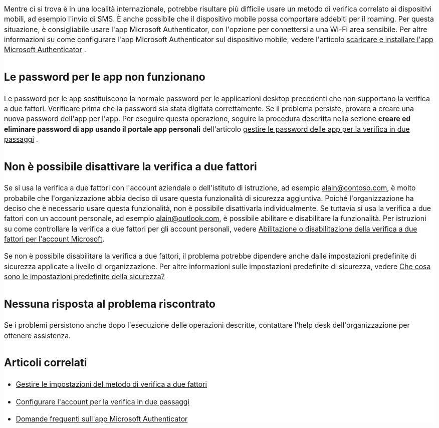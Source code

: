 Mentre ci si trova è in una località internazionale, potrebbe risultare più difficile usare un metodo di verifica correlato ai dispositivi mobili, ad esempio l'invio di SMS. È anche possibile che il dispositivo mobile possa comportare addebiti per il roaming. Per questa situazione, è consigliabile usare l'app Microsoft Authenticator, con l'opzione per connettersi a una Wi-Fi area sensibile. Per altre informazioni su come configurare l'app Microsoft Authenticator sul dispositivo mobile, vedere l'articolo [scaricare e installare l'app Microsoft Authenticator](user-help-auth-app-download-install.md) .

## <a name="i-cant-get-my-app-passwords-to-work"></a>Le password per le app non funzionano

Le password per le app sostituiscono la normale password per le applicazioni desktop precedenti che non supportano la verifica a due fattori. Verificare prima che la password sia stata digitata correttamente. Se il problema persiste, provare a creare una nuova password dell'app per l'app. Per eseguire questa operazione, seguire la procedura descritta nella sezione **creare ed eliminare password di app usando il portale app personali** dell'articolo [gestire le password delle app per la verifica in due passaggi](multi-factor-authentication-end-user-app-passwords.md#create-and-delete-app-passwords-from-the-additional-security-verification-page) .

## <a name="i-cant-turn-off-two-factor-verification"></a>Non è possibile disattivare la verifica a due fattori

Se si usa la verifica a due fattori con l'account aziendale o dell'istituto di istruzione, ad esempio alain@contoso.com, è molto probabile che l'organizzazione abbia deciso di usare questa funzionalità di sicurezza aggiuntiva. Poiché l'organizzazione ha deciso che è necessario usare questa funzionalità, non è possibile disattivarla individualmente. Se tuttavia si usa la verifica a due fattori con un account personale, ad esempio alain@outlook.com, è possibile abilitare e disabilitare la funzionalità. Per istruzioni su come controllare la verifica a due fattori per gli account personali, vedere [Abilitazione o disabilitazione della verifica a due fattori per l'account Microsoft](https://support.microsoft.com/help/4028586/microsoft-account-turning-two-step-verification-on-or-off).

Se non è possibile disabilitare la verifica a due fattori, il problema potrebbe dipendere anche dalle impostazioni predefinite di sicurezza applicate a livello di organizzazione. Per altre informazioni sulle impostazioni predefinite di sicurezza, vedere [Che cosa sono le impostazioni predefinite della sicurezza?](../fundamentals/concept-fundamentals-security-defaults.md)

## <a name="i-didnt-find-an-answer-to-my-problem"></a>Nessuna risposta al problema riscontrato

Se i problemi persistono anche dopo l'esecuzione delle operazioni descritte, contattare l'help desk dell'organizzazione per ottenere assistenza.

## <a name="related-articles"></a>Articoli correlati

- [Gestire le impostazioni del metodo di verifica a due fattori](multi-factor-authentication-end-user-manage-settings.md)

- [Configurare l'account per la verifica in due passaggi](multi-factor-authentication-end-user-first-time.md)

- [Domande frequenti sull'app Microsoft Authenticator](user-help-auth-app-faq.md)